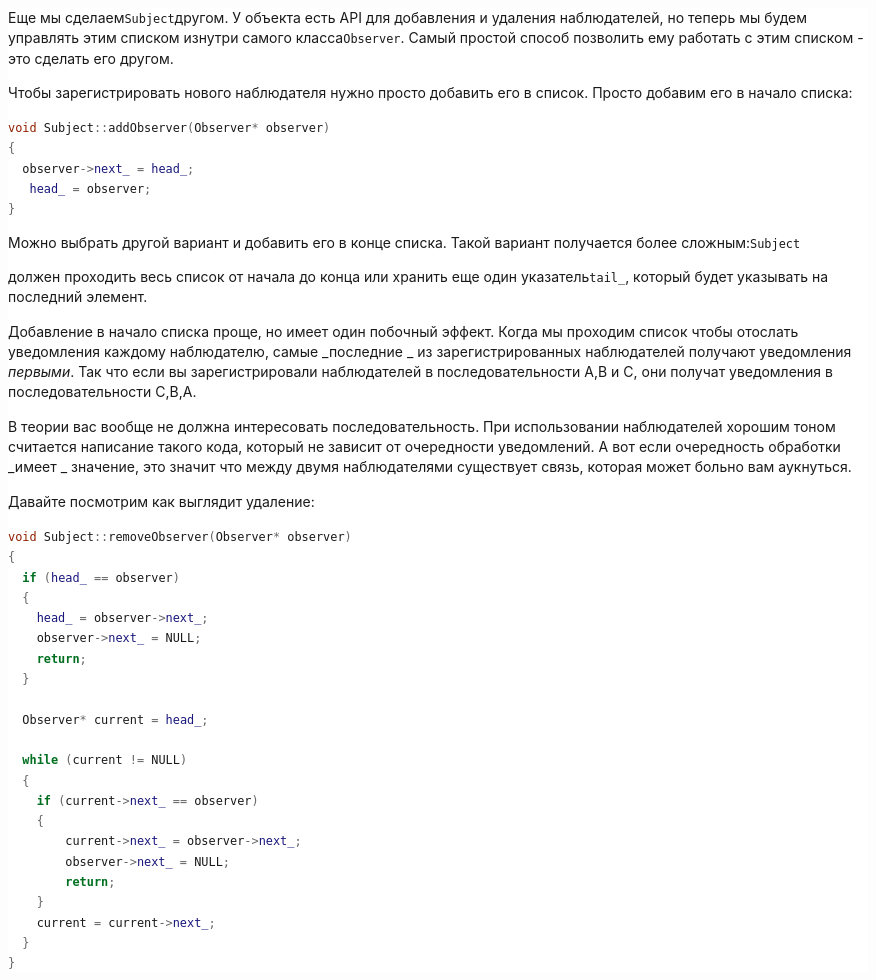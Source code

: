 Еще мы сделаем`Subject`другом. У объекта есть API для добавления и удаления наблюдателей, но теперь мы будем управлять этим списком изнутри самого класса`Observer`. Самый простой способ позволить ему работать с этим списком - это сделать его другом.

Чтобы зарегистрировать нового наблюдателя нужно просто добавить его в список. Просто добавим его в начало списка:

```cpp
void Subject::addObserver(Observer* observer)
{
  observer->next_ = head_;
   head_ = observer;
}
```

Можно выбрать другой вариант и добавить его в конце списка. Такой вариант получается более сложным:`Subject`

должен проходить весь список от начала до конца или хранить еще один указатель`tail_`, который будет указывать на последний элемент.

Добавление в начало списка проще, но имеет один побочный эффект. Когда мы проходим список чтобы отослать уведомления каждому наблюдателю, самые _последние _ из зарегистрированных наблюдателей получают уведомления _первыми_. Так что если вы зарегистрировали наблюдателей в последовательности A,B и C, они получат уведомления в последовательности C,B,A.

В теории вас вообще не должна интересовать последовательность. При использовании наблюдателей хорошим тоном считается написание такого кода, который не зависит от очередности уведомлений. А вот если очередность обработки _имеет _ значение, это значит что между двумя наблюдателями существует связь, которая может больно вам аукнуться.

Давайте посмотрим как выглядит удаление:

```cpp
void Subject::removeObserver(Observer* observer)
{
  if (head_ == observer)
  {
    head_ = observer->next_;
    observer->next_ = NULL;
    return;
  }

  Observer* current = head_;

  while (current != NULL)
  {
    if (current->next_ == observer)
    {
        current->next_ = observer->next_;
        observer->next_ = NULL;
        return;
    }
    current = current->next_;
  }
}
```
